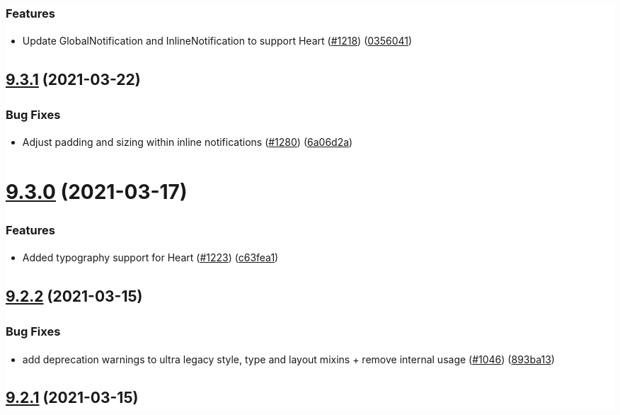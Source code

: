### Features

* Update GlobalNotification and InlineNotification to support Heart ([#1218](https://github.com/cultureamp/kaizen-design-system/issues/1218)) ([0356041](https://github.com/cultureamp/kaizen-design-system/commit/0356041ba2206b9e5b3499a772ab2610e7b16060))





## [9.3.1](https://github.com/cultureamp/kaizen-design-system/compare/@kaizen/component-library@9.3.0...@kaizen/component-library@9.3.1) (2021-03-22)


### Bug Fixes

* Adjust padding and sizing within inline notifications ([#1280](https://github.com/cultureamp/kaizen-design-system/issues/1280)) ([6a06d2a](https://github.com/cultureamp/kaizen-design-system/commit/6a06d2a3573440a86286267507086ba1bd225930))





# [9.3.0](https://github.com/cultureamp/kaizen-design-system/compare/@kaizen/component-library@9.2.2...@kaizen/component-library@9.3.0) (2021-03-17)


### Features

* Added typography support for Heart ([#1223](https://github.com/cultureamp/kaizen-design-system/issues/1223)) ([c63fea1](https://github.com/cultureamp/kaizen-design-system/commit/c63fea1214a051e78b6fb97a3ddefc6621e0ab75))





## [9.2.2](https://github.com/cultureamp/kaizen-design-system/compare/@kaizen/component-library@9.2.1...@kaizen/component-library@9.2.2) (2021-03-15)


### Bug Fixes

* add deprecation warnings to ultra legacy style, type and layout mixins + remove internal usage ([#1046](https://github.com/cultureamp/kaizen-design-system/issues/1046)) ([893ba13](https://github.com/cultureamp/kaizen-design-system/commit/893ba134d49468dc1cda3ffd847a056cf4886071))





## [9.2.1](https://github.com/cultureamp/kaizen-design-system/compare/@kaizen/component-library@9.2.0...@kaizen/component-library@9.2.1) (2021-03-15)
